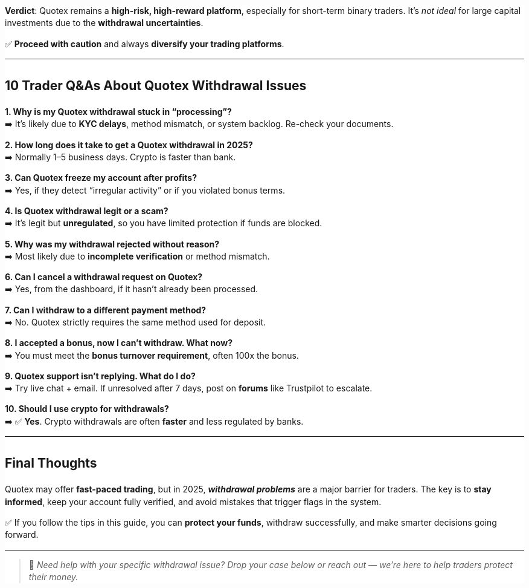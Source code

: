 **Verdict**: Quotex remains a **high-risk, high-reward platform**, especially for short-term binary traders. It’s *not ideal* for large capital investments due to the **withdrawal uncertainties**.

✅ **Proceed with caution** and always **diversify your trading platforms**.

---

## 10 Trader Q&As About Quotex Withdrawal Issues

**1. Why is my Quotex withdrawal stuck in “processing”?**  
➡️ It’s likely due to **KYC delays**, method mismatch, or system backlog. Re-check your documents.

**2. How long does it take to get a Quotex withdrawal in 2025?**  
➡️ Normally 1–5 business days. Crypto is faster than bank.

**3. Can Quotex freeze my account after profits?**  
➡️ Yes, if they detect “irregular activity” or if you violated bonus terms.

**4. Is Quotex withdrawal legit or a scam?**  
➡️ It’s legit but **unregulated**, so you have limited protection if funds are blocked.

**5. Why was my withdrawal rejected without reason?**  
➡️ Most likely due to **incomplete verification** or method mismatch.

**6. Can I cancel a withdrawal request on Quotex?**  
➡️ Yes, from the dashboard, if it hasn’t already been processed.

**7. Can I withdraw to a different payment method?**  
➡️ No. Quotex strictly requires the same method used for deposit.

**8. I accepted a bonus, now I can’t withdraw. What now?**  
➡️ You must meet the **bonus turnover requirement**, often 100x the bonus.

**9. Quotex support isn’t replying. What do I do?**  
➡️ Try live chat + email. If unresolved after 7 days, post on **forums** like Trustpilot to escalate.

**10. Should I use crypto for withdrawals?**  
➡️ ✅ **Yes**. Crypto withdrawals are often **faster** and less regulated by banks.

---

## Final Thoughts

Quotex may offer **fast-paced trading**, but in 2025, **_withdrawal problems_** are a major barrier for traders. The key is to **stay informed**, keep your account fully verified, and avoid mistakes that trigger flags in the system.

✅ If you follow the tips in this guide, you can **protect your funds**, withdraw successfully, and make smarter decisions going forward.

---

> 💬 *Need help with your specific withdrawal issue? Drop your case below or reach out — we’re here to help traders protect their money.*

